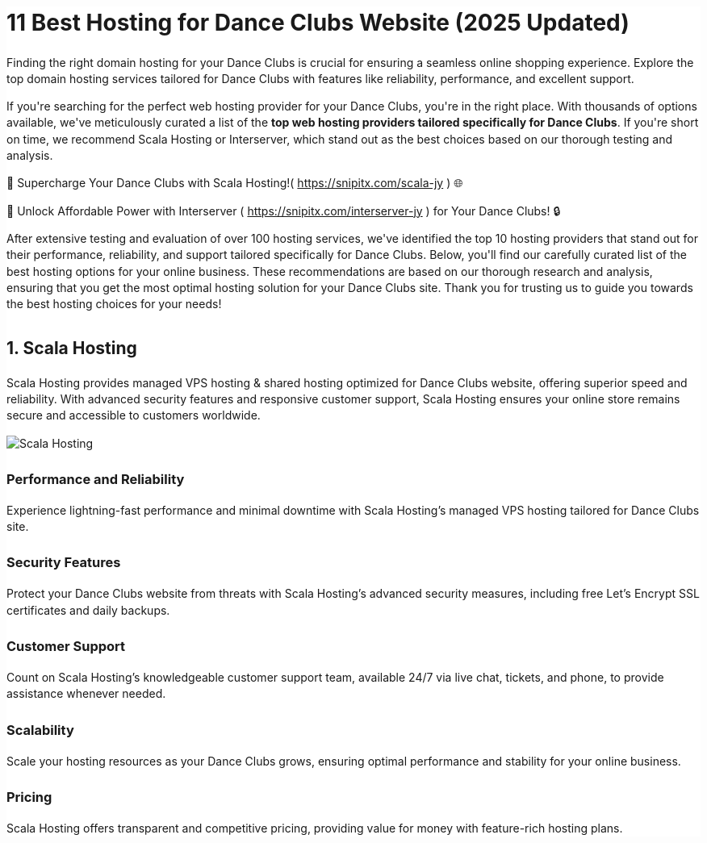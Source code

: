 # 11 Best Hosting for Dance Clubs Website (2025 Updated)

Finding the right domain hosting for your Dance Clubs is crucial for ensuring a seamless online shopping experience. Explore the top domain hosting services tailored for Dance Clubs with features like reliability, performance, and excellent support.

If you're searching for the perfect web hosting provider for your Dance Clubs, you're in the right place. With thousands of options available, we've meticulously curated a list of the **top web hosting providers tailored specifically for Dance Clubs**. If you're short on time, we recommend Scala Hosting or Interserver, which stand out as the best choices based on our thorough testing and analysis.

🚀 Supercharge Your Dance Clubs with Scala Hosting!( https://snipitx.com/scala-jy ) 🌐 

💸 Unlock Affordable Power with Interserver ( https://snipitx.com/interserver-jy ) for Your Dance Clubs! 🔒

After extensive testing and evaluation of over 100 hosting services, we've identified the top 10 hosting providers that stand out for their performance, reliability, and support tailored specifically for Dance Clubs. Below, you'll find our carefully curated list of the best hosting options for your online business. These recommendations are based on our thorough research and analysis, ensuring that you get the most optimal hosting solution for your Dance Clubs site. Thank you for trusting us to guide you towards the best hosting choices for your needs!

## 1. Scala Hosting

Scala Hosting provides managed VPS hosting & shared hosting optimized for Dance Clubs website, offering superior speed and reliability. With advanced security features and responsive customer support, Scala Hosting ensures your online store remains secure and accessible to customers worldwide.

![Scala Hosting](https://i.imgur.com/uJ5JIK3.png "Scala Web Hosting")

### Performance and Reliability
Experience lightning-fast performance and minimal downtime with Scala Hosting’s managed VPS hosting tailored for Dance Clubs site.

### Security Features
Protect your Dance Clubs website from threats with Scala Hosting’s advanced security measures, including free Let’s Encrypt SSL certificates and daily backups.

### Customer Support
Count on Scala Hosting’s knowledgeable customer support team, available 24/7 via live chat, tickets, and phone, to provide assistance whenever needed.

### Scalability
Scale your hosting resources as your Dance Clubs grows, ensuring optimal performance and stability for your online business.

### Pricing
Scala Hosting offers transparent and competitive pricing, providing value for money with feature-rich hosting plans.
